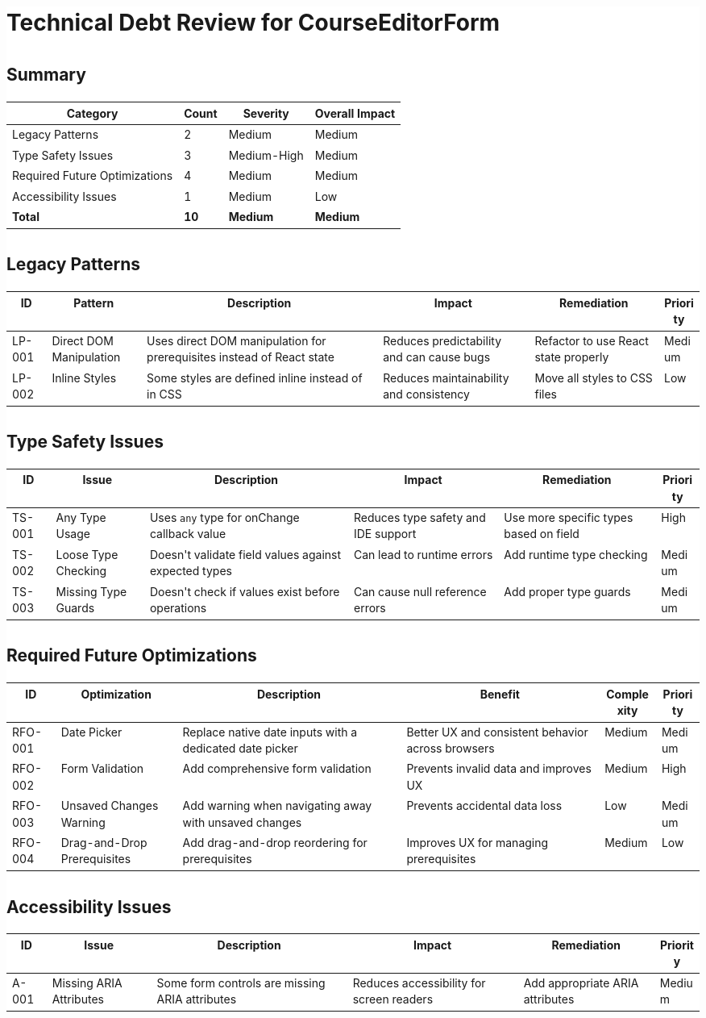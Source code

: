 # Technical Debt Review for CourseEditorForm

## Summary

| Category | Count | Severity | Overall Impact |
|----------|-------|----------|----------------|
| Legacy Patterns | 2 | Medium | Medium |
| Type Safety Issues | 3 | Medium-High | Medium |
| Required Future Optimizations | 4 | Medium | Medium |
| Accessibility Issues | 1 | Medium | Low |
| **Total** | **10** | **Medium** | **Medium** |

## Legacy Patterns

| ID | Pattern | Description | Impact | Remediation | Priority |
|----|---------|-------------|--------|-------------|----------|
| LP-001 | Direct DOM Manipulation | Uses direct DOM manipulation for prerequisites instead of React state | Reduces predictability and can cause bugs | Refactor to use React state properly | Medium |
| LP-002 | Inline Styles | Some styles are defined inline instead of in CSS | Reduces maintainability and consistency | Move all styles to CSS files | Low |

## Type Safety Issues

| ID | Issue | Description | Impact | Remediation | Priority |
|----|-------|-------------|--------|-------------|----------|
| TS-001 | Any Type Usage | Uses `any` type for onChange callback value | Reduces type safety and IDE support | Use more specific types based on field | High |
| TS-002 | Loose Type Checking | Doesn't validate field values against expected types | Can lead to runtime errors | Add runtime type checking | Medium |
| TS-003 | Missing Type Guards | Doesn't check if values exist before operations | Can cause null reference errors | Add proper type guards | Medium |

## Required Future Optimizations

| ID | Optimization | Description | Benefit | Complexity | Priority |
|----|--------------|-------------|---------|------------|----------|
| RFO-001 | Date Picker | Replace native date inputs with a dedicated date picker | Better UX and consistent behavior across browsers | Medium | Medium |
| RFO-002 | Form Validation | Add comprehensive form validation | Prevents invalid data and improves UX | Medium | High |
| RFO-003 | Unsaved Changes Warning | Add warning when navigating away with unsaved changes | Prevents accidental data loss | Low | Medium |
| RFO-004 | Drag-and-Drop Prerequisites | Add drag-and-drop reordering for prerequisites | Improves UX for managing prerequisites | Medium | Low |

## Accessibility Issues

| ID | Issue | Description | Impact | Remediation | Priority |
|----|-------|-------------|--------|-------------|----------|
| A-001 | Missing ARIA Attributes | Some form controls are missing ARIA attributes | Reduces accessibility for screen readers | Add appropriate ARIA attributes | Medium |
